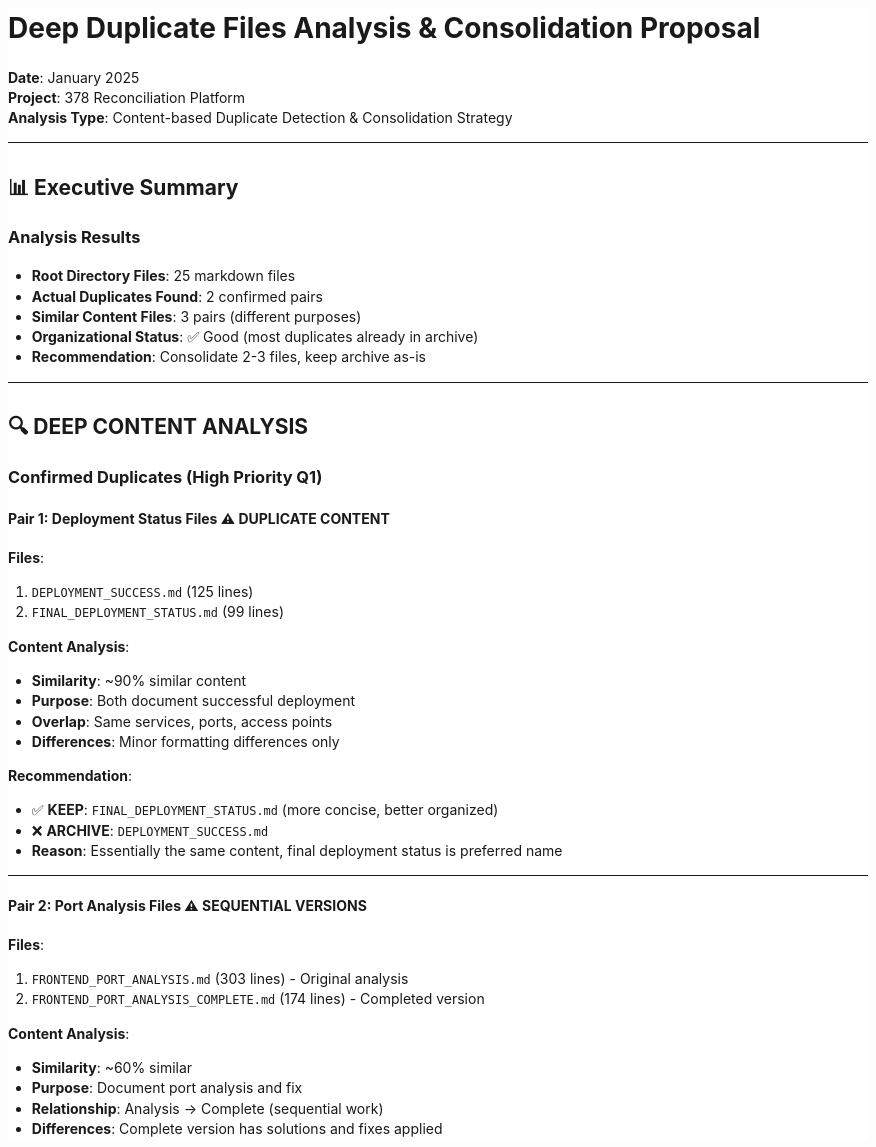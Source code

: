 # Deep Duplicate Files Analysis & Consolidation Proposal

**Date**: January 2025  
**Project**: 378 Reconciliation Platform  
**Analysis Type**: Content-based Duplicate Detection & Consolidation Strategy

---

## 📊 Executive Summary

### Analysis Results
- **Root Directory Files**: 25 markdown files
- **Actual Duplicates Found**: 2 confirmed pairs
- **Similar Content Files**: 3 pairs (different purposes)
- **Organizational Status**: ✅ Good (most duplicates already in archive)
- **Recommendation**: Consolidate 2-3 files, keep archive as-is

---

## 🔍 DEEP CONTENT ANALYSIS

### Confirmed Duplicates (High Priority Q1)

#### Pair 1: Deployment Status Files ⚠️ DUPLICATE CONTENT

**Files**:
1. `DEPLOYMENT_SUCCESS.md` (125 lines)
2. `FINAL_DEPLOYMENT_STATUS.md` (99 lines)

**Content Analysis**:
- **Similarity**: ~90% similar content
- **Purpose**: Both document successful deployment
- **Overlap**: Same services, ports, access points
- **Differences**: Minor formatting differences only

**Recommendation**: 
- ✅ **KEEP**: `FINAL_DEPLOYMENT_STATUS.md` (more concise, better organized)
- ❌ **ARCHIVE**: `DEPLOYMENT_SUCCESS.md`
- **Reason**: Essentially the same content, final deployment status is preferred name

---

#### Pair 2: Port Analysis Files ⚠️ SEQUENTIAL VERSIONS

**Files**:
1. `FRONTEND_PORT_ANALYSIS.md` (303 lines) - Original analysis
2. `FRONTEND_PORT_ANALYSIS_COMPLETE.md` (174 lines) - Completed version

**Content Analysis**:
- **Similarity**: ~60% similar
- **Purpose**: Document port analysis and fix
- **Relationship**: Analysis → Complete (sequential work)
- **Differences**: Complete version has solutions and fixes applied
